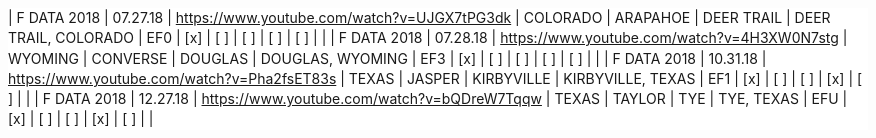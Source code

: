 | F DATA 2018                                                                                | 07.27.18                                                                                                                                                                                                                                                                          | https://www.youtube.com/watch?v=UJGX7tPG3dk                                                                                                                                                                                                                                                                                                                                                                                                                      | COLORADO                                               | ARAPAHOE                           | DEER TRAIL                           | DEER TRAIL, COLORADO                                                                 | EF0                                                                  | [x]       | [ ]                | [ ]                   | [ ]       | [ ]               |                                                                                                                                                                  |
| F DATA 2018                                                                                | 07.28.18                                                                                                                                                                                                                                                                          | https://www.youtube.com/watch?v=4H3XW0N7stg                                                                                                                                                                                                                                                                                                                                                                                                                      | WYOMING                                                | CONVERSE                           | DOUGLAS                              | DOUGLAS, WYOMING                                                                     | EF3                                                                  | [x]       | [ ]                | [ ]                   | [ ]       | [ ]               |                                                                                                                                                                  |
| F DATA 2018                                                                                | 10.31.18                                                                                                                                                                                                                                                                          | https://www.youtube.com/watch?v=Pha2fsET83s                                                                                                                                                                                                                                                                                                                                                                                                                      | TEXAS                                                  | JASPER                             | KIRBYVILLE                           | KIRBYVILLE, TEXAS                                                                    | EF1                                                                  | [x]       | [ ]                | [ ]                   | [x]       | [ ]               |                                                                                                                                                                  |
| F DATA 2018                                                                                | 12.27.18                                                                                                                                                                                                                                                                          | https://www.youtube.com/watch?v=bQDreW7Tqqw                                                                                                                                                                                                                                                                                                                                                                                                                      | TEXAS                                                  | TAYLOR                             | TYE                                  | TYE, TEXAS                                                                           | EFU                                                                  | [x]       | [ ]                | [ ]                   | [x]       | [ ]               |                                                                                                                                                                  |